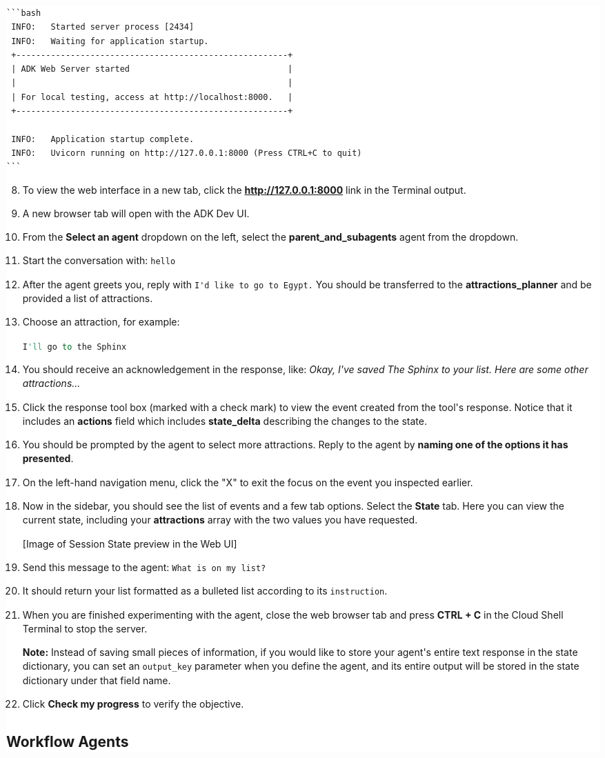     ```bash
     INFO:   Started server process [2434]
     INFO:   Waiting for application startup.
     +-------------------------------------------------------+
     | ADK Web Server started                                |
     |                                                       |
     | For local testing, access at http://localhost:8000.   |
     +-------------------------------------------------------+

     INFO:   Application startup complete.
     INFO:   Uvicorn running on http://127.0.0.1:8000 (Press CTRL+C to quit)
    ```
8.  To view the web interface in a new tab, click the **http://127.0.0.1:8000** link in the Terminal output.
9.  A new browser tab will open with the ADK Dev UI.
10. From the **Select an agent** dropdown on the left, select the **parent_and_subagents** agent from the dropdown.
11. Start the conversation with: `hello`
12. After the agent greets you, reply with `I'd like to go to Egypt.` You should be transferred to the **attractions_planner** and be provided a list of attractions.
13. Choose an attraction, for example:

    ```vhdl
    I'll go to the Sphinx
    ```
14. You should receive an acknowledgement in the response, like: *Okay, I've saved The Sphinx to your list. Here are some other attractions...*
15. Click the response tool box (marked with a check mark) to view the event created from the tool's response. Notice that it includes an **actions** field which includes **state_delta** describing the changes to the state.
16. You should be prompted by the agent to select more attractions. Reply to the agent by **naming one of the options it has presented**.
17. On the left-hand navigation menu, click the "X" to exit the focus on the event you inspected earlier.
18. Now in the sidebar, you should see the list of events and a few tab options. Select the **State** tab. Here you can view the current state, including your **attractions** array with the two values you have requested.

    [Image of Session State preview in the Web UI]
19. Send this message to the agent: `What is on my list?`
20. It should return your list formatted as a bulleted list according to its `instruction`.
21. When you are finished experimenting with the agent, close the web browser tab and press **CTRL + C** in the Cloud Shell Terminal to stop the server.

    **Note:** Instead of saving small pieces of information, if you would like to store your agent's entire text response in the state dictionary, you can set an `output_key` parameter when you define the agent, and its entire output will be stored in the state dictionary under that field name.
22. Click **Check my progress** to verify the objective.

## Workflow Agents
